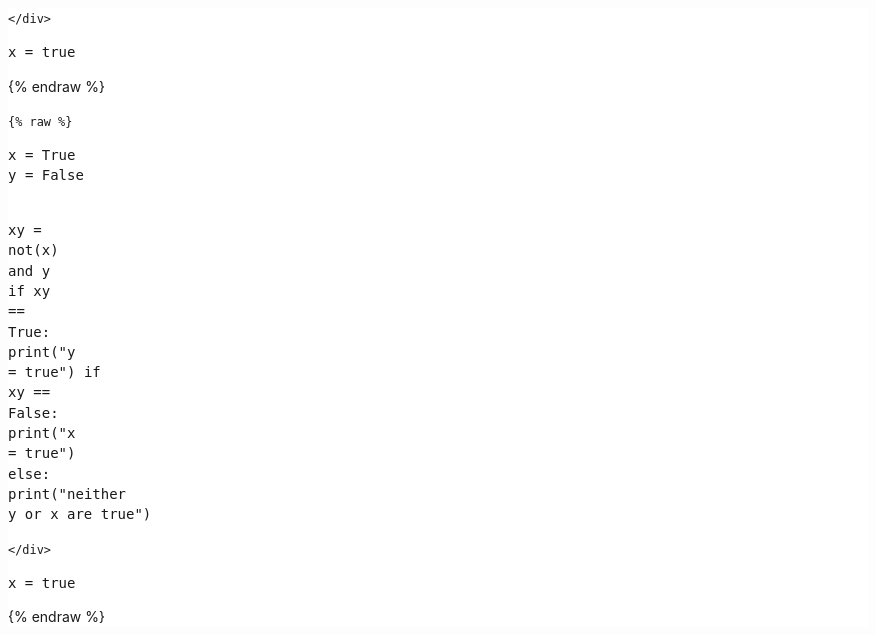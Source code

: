 </pre></div>

    </div>
</div>
</div>

<div class="output_wrapper">
<div class="output">

<div class="output_area">

<div class="output_subarea output_stream output_stdout output_text">
<pre>x = true
</pre>
</div>
</div>

</div>
</div>

</div>
    {% endraw %}

    {% raw %}
    
<div class="cell border-box-sizing code_cell rendered">
<div class="input">

<div class="inner_cell">
    <div class="input_area">
<div class=" highlight hl-ipython3"><pre><span></span><span class="n">x</span> <span class="o">=</span> <span class="kc">True</span>
<span class="n">y</span> <span class="o">=</span> <span class="kc">False</span>

<span class="n">xy</span> <span class="o">=</span> <span class="ow">not</span><span class="p">(</span><span class="n">x</span><span class="p">)</span> <span class="ow">and</span> <span class="n">y</span>
<span class="k">if</span> <span class="n">xy</span> <span class="o">==</span> <span class="kc">True</span><span class="p">:</span>
  <span class="nb">print</span><span class="p">(</span><span class="s2">&quot;y = true&quot;</span><span class="p">)</span>
<span class="k">if</span> <span class="n">xy</span> <span class="o">==</span> <span class="kc">False</span><span class="p">:</span>
  <span class="nb">print</span><span class="p">(</span><span class="s2">&quot;x = true&quot;</span><span class="p">)</span>
<span class="k">else</span><span class="p">:</span>
  <span class="nb">print</span><span class="p">(</span><span class="s2">&quot;neither y or x are true&quot;</span><span class="p">)</span>
</pre></div>

    </div>
</div>
</div>

<div class="output_wrapper">
<div class="output">

<div class="output_area">

<div class="output_subarea output_stream output_stdout output_text">
<pre>x = true
</pre>
</div>
</div>

</div>
</div>

</div>
    {% endraw %}
